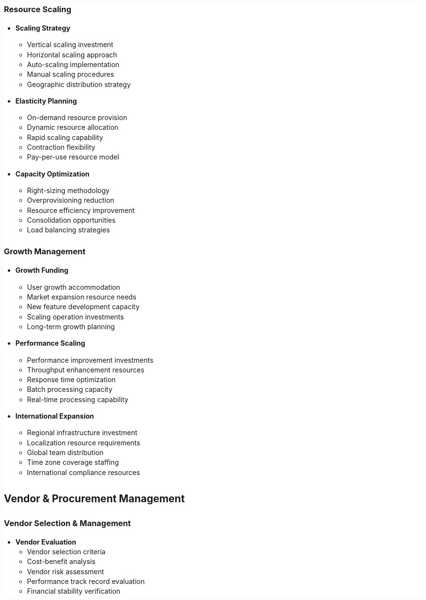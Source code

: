 ### Resource Scaling

- **Scaling Strategy**
  - Vertical scaling investment
  - Horizontal scaling approach
  - Auto-scaling implementation
  - Manual scaling procedures
  - Geographic distribution strategy

- **Elasticity Planning**
  - On-demand resource provision
  - Dynamic resource allocation
  - Rapid scaling capability
  - Contraction flexibility
  - Pay-per-use resource model

- **Capacity Optimization**
  - Right-sizing methodology
  - Overprovisioning reduction
  - Resource efficiency improvement
  - Consolidation opportunities
  - Load balancing strategies

### Growth Management

- **Growth Funding**
  - User growth accommodation
  - Market expansion resource needs
  - New feature development capacity
  - Scaling operation investments
  - Long-term growth planning

- **Performance Scaling**
  - Performance improvement investments
  - Throughput enhancement resources
  - Response time optimization
  - Batch processing capacity
  - Real-time processing capability

- **International Expansion**
  - Regional infrastructure investment
  - Localization resource requirements
  - Global team distribution
  - Time zone coverage staffing
  - International compliance resources

## Vendor & Procurement Management

### Vendor Selection & Management

- **Vendor Evaluation**
  - Vendor selection criteria
  - Cost-benefit analysis
  - Vendor risk assessment
  - Performance track record evaluation
  - Financial stability verification
